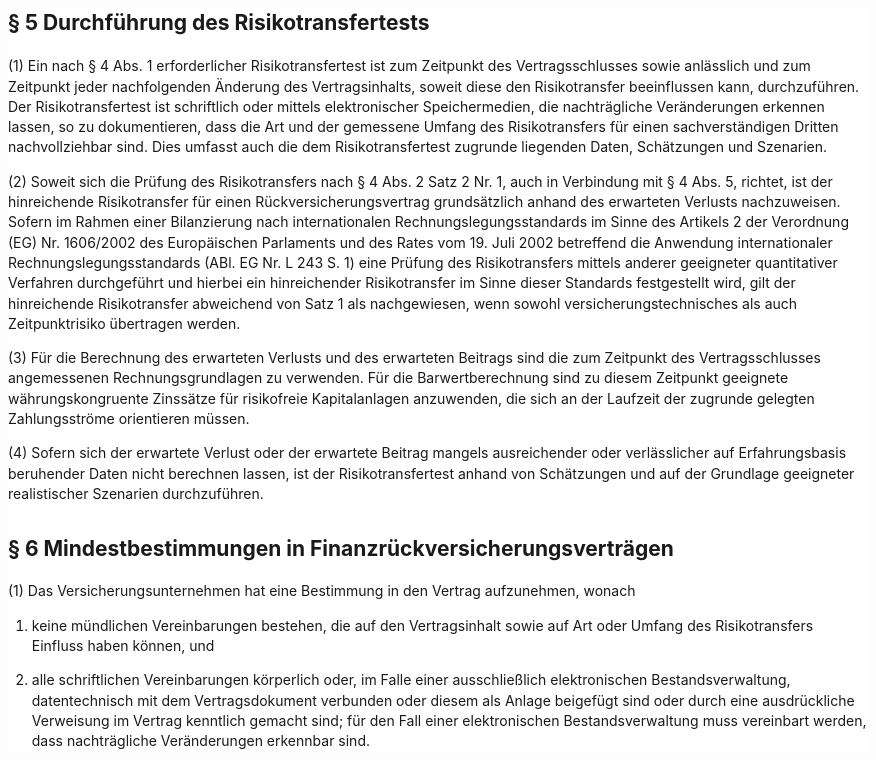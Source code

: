 ## § 5 Durchführung des Risikotransfertests

(1) Ein nach § 4 Abs. 1 erforderlicher Risikotransfertest ist zum
Zeitpunkt des Vertragsschlusses sowie anlässlich und zum Zeitpunkt
jeder nachfolgenden Änderung des Vertragsinhalts, soweit diese den
Risikotransfer beeinflussen kann, durchzuführen. Der
Risikotransfertest ist schriftlich oder mittels elektronischer
Speichermedien, die nachträgliche Veränderungen erkennen lassen, so zu
dokumentieren, dass die Art und der gemessene Umfang des
Risikotransfers für einen sachverständigen Dritten nachvollziehbar
sind. Dies umfasst auch die dem Risikotransfertest zugrunde liegenden
Daten, Schätzungen und Szenarien.

(2) Soweit sich die Prüfung des Risikotransfers nach § 4 Abs. 2 Satz 2
Nr. 1, auch in Verbindung mit § 4 Abs. 5, richtet, ist der
hinreichende Risikotransfer für einen Rückversicherungsvertrag
grundsätzlich anhand des erwarteten Verlusts nachzuweisen. Sofern im
Rahmen einer Bilanzierung nach internationalen
Rechnungslegungsstandards im Sinne des Artikels 2 der Verordnung (EG)
Nr. 1606/2002 des Europäischen Parlaments und des Rates vom 19. Juli
2002 betreffend die Anwendung internationaler
Rechnungslegungsstandards (ABl. EG Nr. L 243 S. 1) eine Prüfung des
Risikotransfers mittels anderer geeigneter quantitativer Verfahren
durchgeführt und hierbei ein hinreichender Risikotransfer im Sinne
dieser Standards festgestellt wird, gilt der hinreichende
Risikotransfer abweichend von Satz 1 als nachgewiesen, wenn sowohl
versicherungstechnisches als auch Zeitpunktrisiko übertragen werden.

(3) Für die Berechnung des erwarteten Verlusts und des erwarteten
Beitrags sind die zum Zeitpunkt des Vertragsschlusses angemessenen
Rechnungsgrundlagen zu verwenden. Für die Barwertberechnung sind zu
diesem Zeitpunkt geeignete währungskongruente Zinssätze für
risikofreie Kapitalanlagen anzuwenden, die sich an der Laufzeit der
zugrunde gelegten Zahlungsströme orientieren müssen.

(4) Sofern sich der erwartete Verlust oder der erwartete Beitrag
mangels ausreichender oder verlässlicher auf Erfahrungsbasis
beruhender Daten nicht berechnen lassen, ist der Risikotransfertest
anhand von Schätzungen und auf der Grundlage geeigneter realistischer
Szenarien durchzuführen.

## § 6 Mindestbestimmungen in Finanzrückversicherungsverträgen

(1) Das Versicherungsunternehmen hat eine Bestimmung in den Vertrag
aufzunehmen, wonach

1.  keine mündlichen Vereinbarungen bestehen, die auf den Vertragsinhalt
    sowie auf Art oder Umfang des Risikotransfers Einfluss haben können,
    und


2.  alle schriftlichen Vereinbarungen körperlich oder, im Falle einer
    ausschließlich elektronischen Bestandsverwaltung, datentechnisch mit
    dem Vertragsdokument verbunden oder diesem als Anlage beigefügt sind
    oder durch eine ausdrückliche Verweisung im Vertrag kenntlich gemacht
    sind; für den Fall einer elektronischen Bestandsverwaltung muss
    vereinbart werden, dass nachträgliche Veränderungen erkennbar sind.
